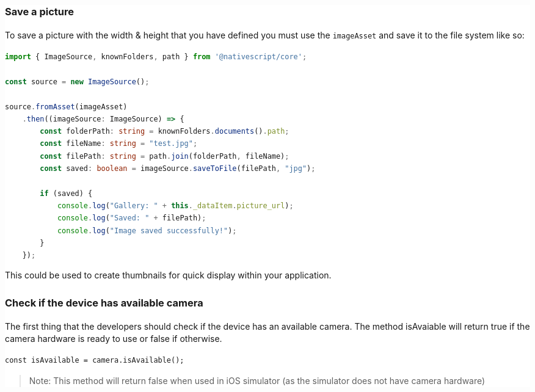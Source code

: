 ### Save a picture

To save a picture with the width & height that you have defined you must use the `imageAsset` and save it to the file system like so:

```TypeScript
import { ImageSource, knownFolders, path } from '@nativescript/core';

const source = new ImageSource();

source.fromAsset(imageAsset)
    .then((imageSource: ImageSource) => {
        const folderPath: string = knownFolders.documents().path;
        const fileName: string = "test.jpg";
        const filePath: string = path.join(folderPath, fileName);
        const saved: boolean = imageSource.saveToFile(filePath, "jpg");

        if (saved) {
            console.log("Gallery: " + this._dataItem.picture_url);
            console.log("Saved: " + filePath);
            console.log("Image saved successfully!");
        }
    });
```

This could be used to create thumbnails for quick display within your application.

### Check if the device has available camera

The first thing that the developers should check if the device has an available camera.
The method isAvaiable will return true if the camera hardware is ready to use or false if otherwise.

```
const isAvailable = camera.isAvailable();
```

> Note: This method will return false when used in iOS simulator (as the simulator does not have camera hardware)
